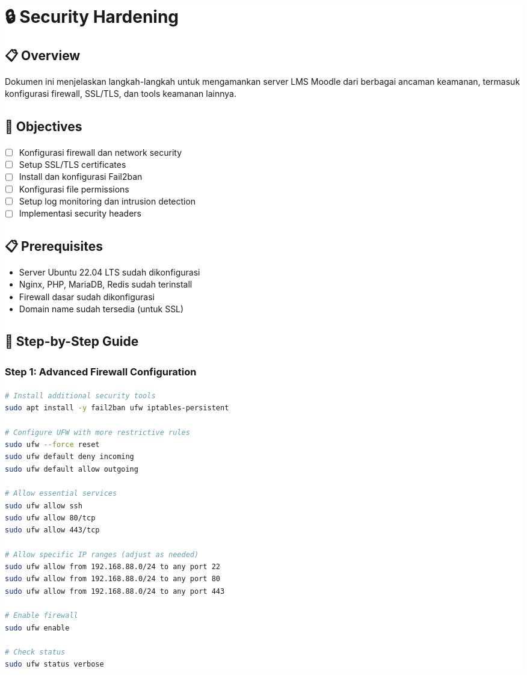 # 🔒 Security Hardening

## 📋 Overview

Dokumen ini menjelaskan langkah-langkah untuk mengamankan server LMS Moodle dari berbagai ancaman keamanan, termasuk konfigurasi firewall, SSL/TLS, dan tools keamanan lainnya.

## 🎯 Objectives

- [ ] Konfigurasi firewall dan network security
- [ ] Setup SSL/TLS certificates
- [ ] Install dan konfigurasi Fail2ban
- [ ] Konfigurasi file permissions
- [ ] Setup log monitoring dan intrusion detection
- [ ] Implementasi security headers

## 📋 Prerequisites

- Server Ubuntu 22.04 LTS sudah dikonfigurasi
- Nginx, PHP, MariaDB, Redis sudah terinstall
- Firewall dasar sudah dikonfigurasi
- Domain name sudah tersedia (untuk SSL)

## 🔧 Step-by-Step Guide

### Step 1: Advanced Firewall Configuration

```bash
# Install additional security tools
sudo apt install -y fail2ban ufw iptables-persistent

# Configure UFW with more restrictive rules
sudo ufw --force reset
sudo ufw default deny incoming
sudo ufw default allow outgoing

# Allow essential services
sudo ufw allow ssh
sudo ufw allow 80/tcp
sudo ufw allow 443/tcp

# Allow specific IP ranges (adjust as needed)
sudo ufw allow from 192.168.88.0/24 to any port 22
sudo ufw allow from 192.168.88.0/24 to any port 80
sudo ufw allow from 192.168.88.0/24 to any port 443

# Enable firewall
sudo ufw enable

# Check status
sudo ufw status verbose
```
